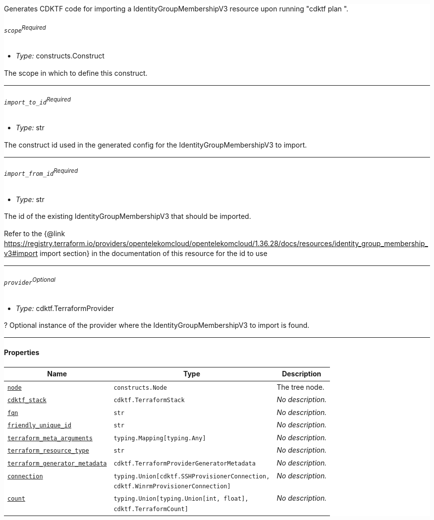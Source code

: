 Generates CDKTF code for importing a IdentityGroupMembershipV3 resource upon running "cdktf plan <stack-name>".

###### `scope`<sup>Required</sup> <a name="scope" id="@cdktf/provider-opentelekomcloud.identityGroupMembershipV3.IdentityGroupMembershipV3.generateConfigForImport.parameter.scope"></a>

- *Type:* constructs.Construct

The scope in which to define this construct.

---

###### `import_to_id`<sup>Required</sup> <a name="import_to_id" id="@cdktf/provider-opentelekomcloud.identityGroupMembershipV3.IdentityGroupMembershipV3.generateConfigForImport.parameter.importToId"></a>

- *Type:* str

The construct id used in the generated config for the IdentityGroupMembershipV3 to import.

---

###### `import_from_id`<sup>Required</sup> <a name="import_from_id" id="@cdktf/provider-opentelekomcloud.identityGroupMembershipV3.IdentityGroupMembershipV3.generateConfigForImport.parameter.importFromId"></a>

- *Type:* str

The id of the existing IdentityGroupMembershipV3 that should be imported.

Refer to the {@link https://registry.terraform.io/providers/opentelekomcloud/opentelekomcloud/1.36.28/docs/resources/identity_group_membership_v3#import import section} in the documentation of this resource for the id to use

---

###### `provider`<sup>Optional</sup> <a name="provider" id="@cdktf/provider-opentelekomcloud.identityGroupMembershipV3.IdentityGroupMembershipV3.generateConfigForImport.parameter.provider"></a>

- *Type:* cdktf.TerraformProvider

? Optional instance of the provider where the IdentityGroupMembershipV3 to import is found.

---

#### Properties <a name="Properties" id="Properties"></a>

| **Name** | **Type** | **Description** |
| --- | --- | --- |
| <code><a href="#@cdktf/provider-opentelekomcloud.identityGroupMembershipV3.IdentityGroupMembershipV3.property.node">node</a></code> | <code>constructs.Node</code> | The tree node. |
| <code><a href="#@cdktf/provider-opentelekomcloud.identityGroupMembershipV3.IdentityGroupMembershipV3.property.cdktfStack">cdktf_stack</a></code> | <code>cdktf.TerraformStack</code> | *No description.* |
| <code><a href="#@cdktf/provider-opentelekomcloud.identityGroupMembershipV3.IdentityGroupMembershipV3.property.fqn">fqn</a></code> | <code>str</code> | *No description.* |
| <code><a href="#@cdktf/provider-opentelekomcloud.identityGroupMembershipV3.IdentityGroupMembershipV3.property.friendlyUniqueId">friendly_unique_id</a></code> | <code>str</code> | *No description.* |
| <code><a href="#@cdktf/provider-opentelekomcloud.identityGroupMembershipV3.IdentityGroupMembershipV3.property.terraformMetaArguments">terraform_meta_arguments</a></code> | <code>typing.Mapping[typing.Any]</code> | *No description.* |
| <code><a href="#@cdktf/provider-opentelekomcloud.identityGroupMembershipV3.IdentityGroupMembershipV3.property.terraformResourceType">terraform_resource_type</a></code> | <code>str</code> | *No description.* |
| <code><a href="#@cdktf/provider-opentelekomcloud.identityGroupMembershipV3.IdentityGroupMembershipV3.property.terraformGeneratorMetadata">terraform_generator_metadata</a></code> | <code>cdktf.TerraformProviderGeneratorMetadata</code> | *No description.* |
| <code><a href="#@cdktf/provider-opentelekomcloud.identityGroupMembershipV3.IdentityGroupMembershipV3.property.connection">connection</a></code> | <code>typing.Union[cdktf.SSHProvisionerConnection, cdktf.WinrmProvisionerConnection]</code> | *No description.* |
| <code><a href="#@cdktf/provider-opentelekomcloud.identityGroupMembershipV3.IdentityGroupMembershipV3.property.count">count</a></code> | <code>typing.Union[typing.Union[int, float], cdktf.TerraformCount]</code> | *No description.* |